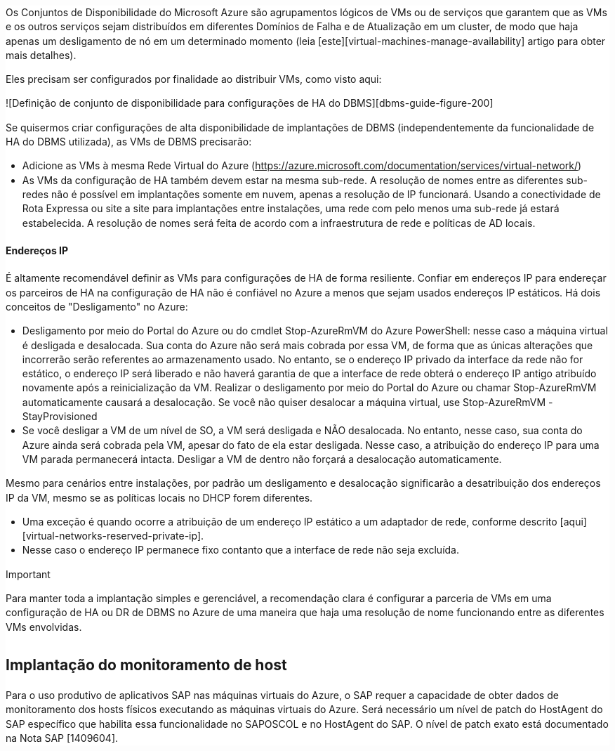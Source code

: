Os Conjuntos de Disponibilidade do Microsoft Azure são agrupamentos lógicos de VMs ou de serviços que garantem que as VMs e os outros serviços sejam distribuídos em diferentes Domínios de Falha e de Atualização em um cluster, de modo que haja apenas um desligamento de nó em um determinado momento (leia [este][virtual-machines-manage-availability] artigo para obter mais detalhes).

Eles precisam ser configurados por finalidade ao distribuir VMs, como visto aqui:

![Definição de conjunto de disponibilidade para configurações de HA do DBMS][dbms-guide-figure-200]

Se quisermos criar configurações de alta disponibilidade de implantações de DBMS (independentemente da funcionalidade de HA do DBMS utilizada), as VMs de DBMS precisarão:

* Adicione as VMs à mesma Rede Virtual do Azure (<https://azure.microsoft.com/documentation/services/virtual-network/>)
* As VMs da configuração de HA também devem estar na mesma sub-rede. A resolução de nomes entre as diferentes sub-redes não é possível em implantações somente em nuvem, apenas a resolução de IP funcionará. Usando a conectividade de Rota Expressa ou site a site para implantações entre instalações, uma rede com pelo menos uma sub-rede já estará estabelecida. A resolução de nomes será feita de acordo com a infraestrutura de rede e políticas de AD locais. 

[comentário]: <> (Teste TODO MSSedusch se ainda for verdadeiro no ARM)

#### <a name="ip-addresses"></a>Endereços IP
É altamente recomendável definir as VMs para configurações de HA de forma resiliente. Confiar em endereços IP para endereçar os parceiros de HA na configuração de HA não é confiável no Azure a menos que sejam usados endereços IP estáticos. Há dois conceitos de "Desligamento" no Azure:

* Desligamento por meio do Portal do Azure ou do cmdlet Stop-AzureRmVM do Azure PowerShell: nesse caso a máquina virtual é desligada e desalocada. Sua conta do Azure não será mais cobrada por essa VM, de forma que as únicas alterações que incorrerão serão referentes ao armazenamento usado. No entanto, se o endereço IP privado da interface da rede não for estático, o endereço IP será liberado e não haverá garantia de que a interface de rede obterá o endereço IP antigo atribuído novamente após a reinicialização da VM. Realizar o desligamento por meio do Portal do Azure ou chamar Stop-AzureRmVM automaticamente causará a desalocação. Se você não quiser desalocar a máquina virtual, use Stop-AzureRmVM -StayProvisioned 
* Se você desligar a VM de um nível de SO, a VM será desligada e NÃO desalocada. No entanto, nesse caso, sua conta do Azure ainda será cobrada pela VM, apesar do fato de ela estar desligada. Nesse caso, a atribuição do endereço IP para uma VM parada permanecerá intacta. Desligar a VM de dentro não forçará a desalocação automaticamente.

Mesmo para cenários entre instalações, por padrão um desligamento e desalocação significarão a desatribuição dos endereços IP da VM, mesmo se as políticas locais no DHCP forem diferentes. 

* Uma exceção é quando ocorre a atribuição de um endereço IP estático a um adaptador de rede, conforme descrito [aqui][virtual-networks-reserved-private-ip].
* Nesse caso o endereço IP permanece fixo contanto que a interface de rede não seja excluída.

> [!IMPORTANT]
> Para manter toda a implantação simples e gerenciável, a recomendação clara é configurar a parceria de VMs em uma configuração de HA ou DR de DBMS no Azure de uma maneira que haja uma resolução de nome funcionando entre as diferentes VMs envolvidas.
> 
> 

## <a name="deployment-of-host-monitoring"></a>Implantação do monitoramento de host
Para o uso produtivo de aplicativos SAP nas máquinas virtuais do Azure, o SAP requer a capacidade de obter dados de monitoramento dos hosts físicos executando as máquinas virtuais do Azure. Será necessário um nível de patch do HostAgent do SAP específico que habilita essa funcionalidade no SAPOSCOL e no HostAgent do SAP. O nível de patch exato está documentado na Nota SAP [1409604].


[comentário]: <> (MSSedusch TODO Mas isso vai usar largura de banda de rede e não largura de banda de armazenamento, não é?)
[comentário]: <> (ainda não tem suporte no ARM)
[comentário]: <> (#### Backup da VM do Azure)
[comentário]: <> (O backup de VMs no sistema SAP pode ser feito usando a funcionalidade de Backup de Máquinas Virtuais do Azure. O Backup de máquina virtual do Azure foi introduzido no início do ano de 2015 e ao mesmo tempo é um método standard para fazer o backup de uma VM completa no Azure. O Backup do Azure armazena os backups no Azure e permite a restauração de uma VM novamente.) 
[comentário]: <> (Artigo ainda está fazendo referência ao ASM)
[comentário]: <> (Antes de ler as diferentes tecnologias de alta disponibilidade específicas utilizáveis para o SQL Server no Azure, há um documento muito bom que fornece mais detalhes e ponteiros [aqui][virtual-machines-sql-server-high-availability-and-disaster-recovery-solutions])